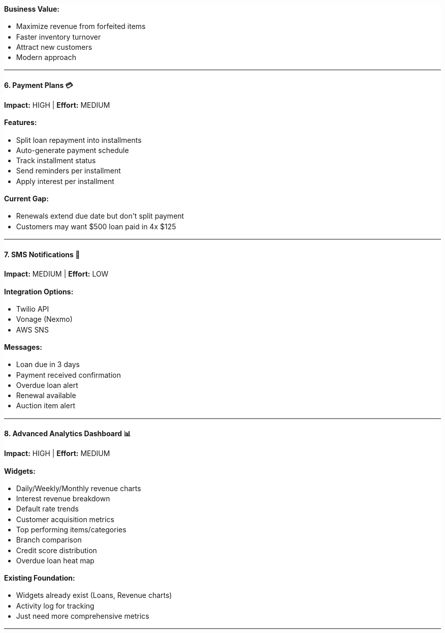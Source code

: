 **Business Value:**
- Maximize revenue from forfeited items
- Faster inventory turnover
- Attract new customers
- Modern approach

---

#### 6. **Payment Plans** 💳
**Impact:** HIGH | **Effort:** MEDIUM

**Features:**
- Split loan repayment into installments
- Auto-generate payment schedule
- Track installment status
- Send reminders per installment
- Apply interest per installment

**Current Gap:**
- Renewals extend due date but don't split payment
- Customers may want $500 loan paid in 4x $125

---

#### 7. **SMS Notifications** 📱
**Impact:** MEDIUM | **Effort:** LOW

**Integration Options:**
- Twilio API
- Vonage (Nexmo)
- AWS SNS

**Messages:**
- Loan due in 3 days
- Payment received confirmation
- Overdue loan alert
- Renewal available
- Auction item alert

---

#### 8. **Advanced Analytics Dashboard** 📊
**Impact:** HIGH | **Effort:** MEDIUM

**Widgets:**
- Daily/Weekly/Monthly revenue charts
- Interest revenue breakdown
- Default rate trends
- Customer acquisition metrics
- Top performing items/categories
- Branch comparison
- Credit score distribution
- Overdue loan heat map

**Existing Foundation:**
- Widgets already exist (Loans, Revenue charts)
- Activity log for tracking
- Just need more comprehensive metrics

---